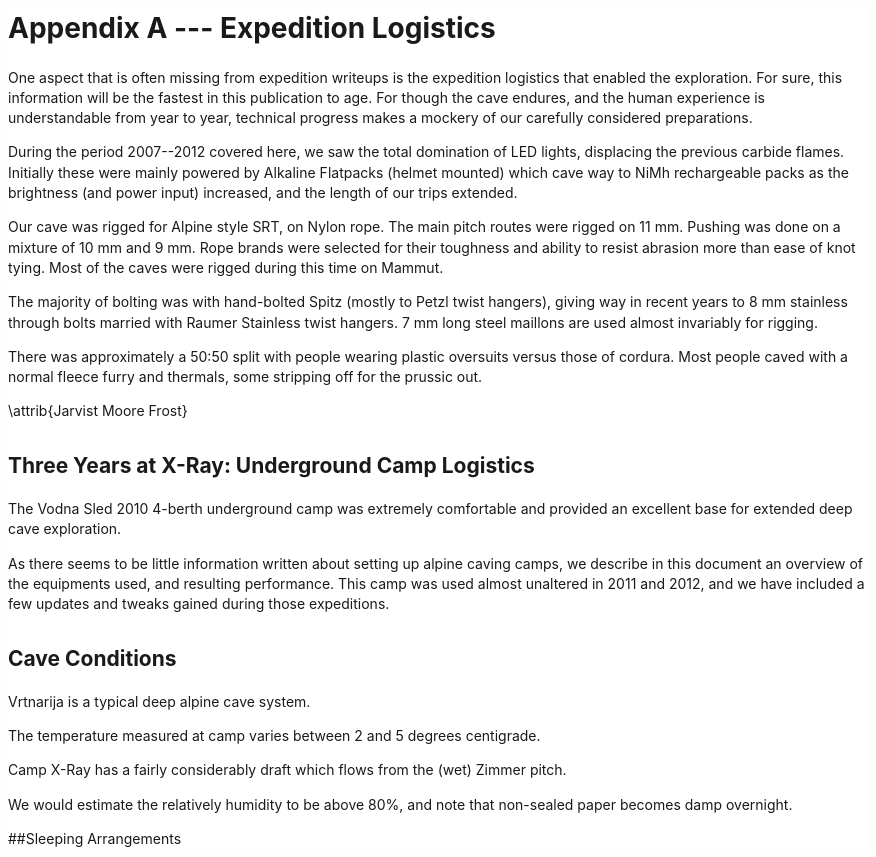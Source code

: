 # Appendix A --- Expedition Logistics

One aspect that is often missing from expedition writeups is the expedition logistics that enabled the exploration. 
For sure, this information will be the fastest in this publication to age. 
For though the cave endures, and the human experience is understandable from year to year, technical progress makes a mockery of our carefully considered preparations.

During the period 2007--2012 covered here, we saw the total domination of LED lights, displacing the previous carbide flames. 
Initially these were mainly powered by Alkaline Flatpacks (helmet mounted) which cave way to NiMh rechargeable packs as the brightness (and power input) increased, and the length of our trips extended.

Our cave was rigged for Alpine style SRT, on Nylon rope. 
The main pitch routes were rigged on 11 mm. 
Pushing was done on a mixture of 10 mm and 9 mm. 
Rope brands were selected for their toughness and ability to resist abrasion more than ease of knot tying. 
Most of the caves were rigged during this time on Mammut.

The majority of bolting was with hand-bolted Spitz (mostly to Petzl twist hangers), giving way in recent years to 8 mm stainless through bolts married with Raumer Stainless twist hangers. 
7 mm long steel maillons are used almost invariably for rigging.

There was approximately a 50:50 split with people wearing plastic oversuits versus those of cordura. 
Most people caved with a normal fleece furry and thermals, some stripping off for the prussic out. 


\attrib{Jarvist Moore Frost}

## Three Years at X-Ray: Underground Camp Logistics

The Vodna Sled 2010 4-berth underground camp was extremely comfortable and provided an excellent base for extended deep cave exploration. 

As there seems to be little information written about setting up alpine caving camps, we describe in this document an overview of the equipments used, and resulting performance.
This camp was used almost unaltered in 2011 and 2012, and we have included a few updates and tweaks gained during those expeditions.

## Cave Conditions

Vrtnarija is a typical deep alpine cave system. 

The temperature measured at camp varies between 2 and 5 degrees centigrade. 

Camp X-Ray has a fairly considerably draft which flows from the (wet) Zimmer pitch. 

We would estimate the relatively humidity to be above 80%, and note that non-sealed paper becomes damp overnight.

##Sleeping Arrangements
